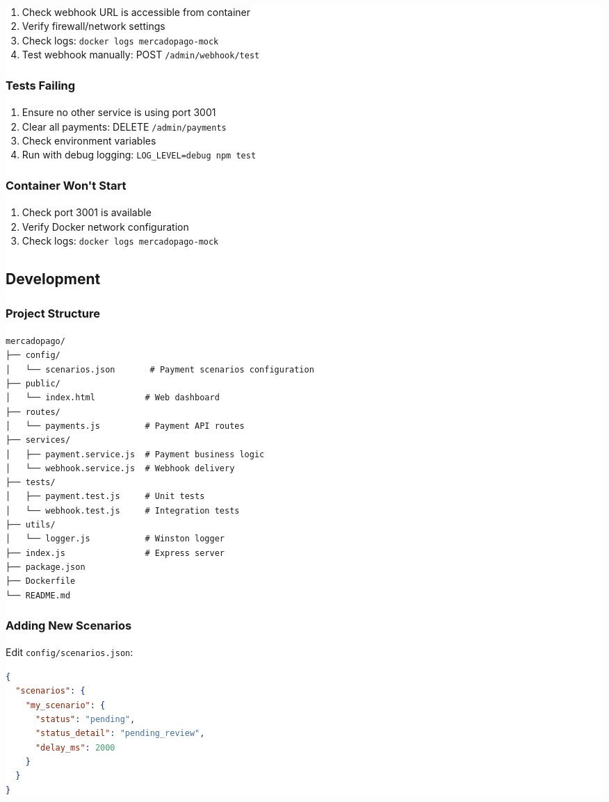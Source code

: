 1. Check webhook URL is accessible from container
2. Verify firewall/network settings
3. Check logs: `docker logs mercadopago-mock`
4. Test webhook manually: POST `/admin/webhook/test`

### Tests Failing

1. Ensure no other service is using port 3001
2. Clear all payments: DELETE `/admin/payments`
3. Check environment variables
4. Run with debug logging: `LOG_LEVEL=debug npm test`

### Container Won't Start

1. Check port 3001 is available
2. Verify Docker network configuration
3. Check logs: `docker logs mercadopago-mock`

## Development

### Project Structure

```
mercadopago/
├── config/
│   └── scenarios.json       # Payment scenarios configuration
├── public/
│   └── index.html          # Web dashboard
├── routes/
│   └── payments.js         # Payment API routes
├── services/
│   ├── payment.service.js  # Payment business logic
│   └── webhook.service.js  # Webhook delivery
├── tests/
│   ├── payment.test.js     # Unit tests
│   └── webhook.test.js     # Integration tests
├── utils/
│   └── logger.js           # Winston logger
├── index.js                # Express server
├── package.json
├── Dockerfile
└── README.md
```

### Adding New Scenarios

Edit `config/scenarios.json`:

```json
{
  "scenarios": {
    "my_scenario": {
      "status": "pending",
      "status_detail": "pending_review",
      "delay_ms": 2000
    }
  }
}
```
